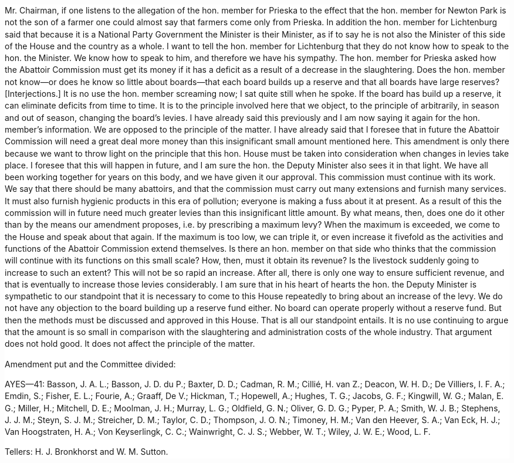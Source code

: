 <p>Mr. Chairman, if one listens to the allegation of the hon. member for Prieska to the effect that the hon. member for Newton Park is not the son of a farmer one could almost say that farmers come only from Prieska. In addition the hon. member for Lichtenburg said that because it is a National Party Government <span class="col_3481-3482" refersTo="page_0294"/>the Minister is their Minister, as if to say he is not also the Minister of this side of the House and the country as a whole. I want to tell the hon. member for Lichtenburg that they do not know how to speak to the hon. the Minister. We know how to speak to him, and therefore we have his sympathy. The hon. member for Prieska asked how the Abattoir Commission must get its money if it has a deficit as a result of a decrease in the slaughtering. Does the hon. member not know&#x2014;or does he know so little about boards&#x2014;that each board builds up a reserve and that all boards have large reserves&#x003F; [Interjections.] It is no use the hon. member screaming now; I sat quite still when he spoke. If the board has build up a reserve, it can eliminate deficits from time to time. It is to the principle involved here that we object, to the principle of arbitrarily, in season and out of season, changing the board&#x2019;s levies. I have already said this previously and I am now saying it again for the hon. member&#x2019;s information. We are opposed to the principle of the matter. I have already said that I foresee that in future the Abattoir Commission will need a great deal more money than this insignificant small amount mentioned here. This amendment is only there because we want to throw light on the principle that this hon. House must be taken into consideration when changes in levies take place. I foresee that this will happen in future, and I am sure the hon. the Deputy Minister also sees it in that light. We have all been working together for years on this body, and we have given it our approval. This commission must continue with its work. We say that there should be many abattoirs, and that the commission must carry out many extensions and furnish many services. It must also furnish hygienic products in this era of pollution; everyone is making a fuss about it at present. As a result of this the commission will in future need much greater levies than this insignificant little amount. By what means, then, does one do it other than by the means our amendment proposes, i.e. by prescribing a maximum levy&#x003F; When the maximum is exceeded, we come to the House and speak about that again. If the maximum is too low, we can triple it, or even increase it fivefold as the activities and functions of the Abattoir Commission extend themselves. Is there an hon. member on that side who thinks that the commission will continue with its functions on this small scale&#x003F; How, then, must it obtain its revenue&#x003F; Is the livestock suddenly going to increase to such an extent&#x003F; This will not be so rapid an increase. After all, there is only one way to ensure sufficient revenue, and that is eventually to increase those levies considerably. I am sure that in his heart of hearts the hon. the Deputy Minister is sympathetic to our standpoint that it is necessary to come to this House repeatedly to bring about an increase of the levy. We do not have any objection to the board building up a reserve fund either. No board can operate properly without a reserve fund. But then the methods must be discussed and approved in this House. That is all our standpoint entails. It is no use continuing to argue that the amount is so small in comparison with the slaughtering and administration costs of the whole industry. That argument does not hold good. It does not affect the principle of the matter.</p>

<p>Amendment put and the Committee divided:</p>

<block name="quote">AYES&#x2014;41: Basson, J. A. L.; Basson, J. D. du P.; Baxter, D. D.; Cadman, R. M.; Cilli&#x00E9;, H. van Z.; Deacon, W. H. D.; De Villiers, I. F. A.; Emdin, S.; Fisher, E. L.; Fourie, A.; Graaff, De V.; Hickman, T.; Hopewell, A.; Hughes, T. G.; Jacobs, G. F.; Kingwill, W. G.; Malan, E. G.; Miller, H.; Mitchell, D. E.; Moolman, J. H.; Murray, L. G.; Oldfield, G. N.; Oliver, G. D. G.; Pyper, P. A.; Smith, W. J. B.; Stephens, J. J. M.; Steyn, S. J. M.; Streicher, D. M.; Taylor, C. D.; Thompson, J. O. N.; Timoney, H. M.; Van den Heever, S. A.; Van Eck, H. J.; Van Hoogstraten, H. A.; Von Keyserlingk, C. C.; Wainwright, C. J. S.; Webber, W. T.; Wiley, J. W. E.; Wood, L. F.</block>

<p>Tellers: H. J. Bronkhorst and W. M. Sutton.</p>
